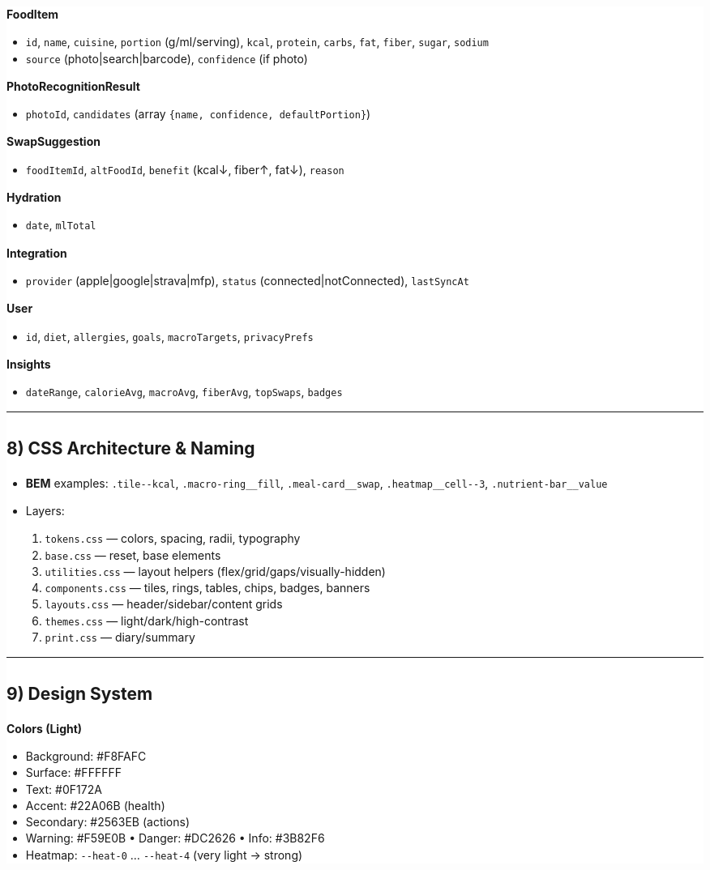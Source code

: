 **FoodItem**

- `id`, `name`, `cuisine`, `portion` (g/ml/serving), `kcal`, `protein`, `carbs`, `fat`, `fiber`, `sugar`, `sodium`
- `source` (photo|search|barcode), `confidence` (if photo)

**PhotoRecognitionResult**

- `photoId`, `candidates` (array `{name, confidence, defaultPortion}`)

**SwapSuggestion**

- `foodItemId`, `altFoodId`, `benefit` (kcal↓, fiber↑, fat↓), `reason`

**Hydration**

- `date`, `mlTotal`

**Integration**

- `provider` (apple|google|strava|mfp), `status` (connected|notConnected), `lastSyncAt`

**User**

- `id`, `diet`, `allergies`, `goals`, `macroTargets`, `privacyPrefs`

**Insights**

- `dateRange`, `calorieAvg`, `macroAvg`, `fiberAvg`, `topSwaps`, `badges`

---

## 8) CSS Architecture & Naming

- **BEM** examples:
  `.tile--kcal`, `.macro-ring__fill`, `.meal-card__swap`, `.heatmap__cell--3`, `.nutrient-bar__value`
- Layers:

  1. `tokens.css` — colors, spacing, radii, typography
  2. `base.css` — reset, base elements
  3. `utilities.css` — layout helpers (flex/grid/gaps/visually-hidden)
  4. `components.css` — tiles, rings, tables, chips, badges, banners
  5. `layouts.css` — header/sidebar/content grids
  6. `themes.css` — light/dark/high-contrast
  7. `print.css` — diary/summary

---

## 9) Design System

**Colors (Light)**

- Background: #F8FAFC
- Surface: #FFFFFF
- Text: #0F172A
- Accent: #22A06B (health)
- Secondary: #2563EB (actions)
- Warning: #F59E0B • Danger: #DC2626 • Info: #3B82F6
- Heatmap: `--heat-0` … `--heat-4` (very light → strong)
